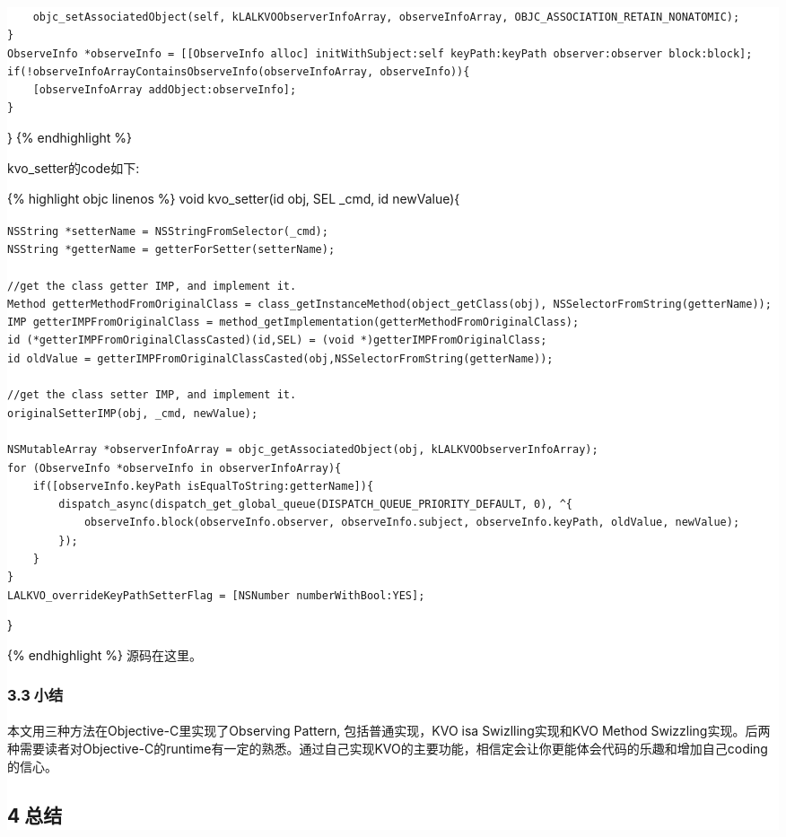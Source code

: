         objc_setAssociatedObject(self, kLALKVOObserverInfoArray, observeInfoArray, OBJC_ASSOCIATION_RETAIN_NONATOMIC);
    }
    ObserveInfo *observeInfo = [[ObserveInfo alloc] initWithSubject:self keyPath:keyPath observer:observer block:block];
    if(!observeInfoArrayContainsObserveInfo(observeInfoArray, observeInfo)){
        [observeInfoArray addObject:observeInfo];
    }
}
{% endhighlight %}

kvo_setter的code如下:

{% highlight objc linenos %}
void kvo_setter(id obj, SEL _cmd, id newValue){
    
    NSString *setterName = NSStringFromSelector(_cmd);
    NSString *getterName = getterForSetter(setterName);
    
    //get the class getter IMP, and implement it.
    Method getterMethodFromOriginalClass = class_getInstanceMethod(object_getClass(obj), NSSelectorFromString(getterName));
    IMP getterIMPFromOriginalClass = method_getImplementation(getterMethodFromOriginalClass);
    id (*getterIMPFromOriginalClassCasted)(id,SEL) = (void *)getterIMPFromOriginalClass;
    id oldValue = getterIMPFromOriginalClassCasted(obj,NSSelectorFromString(getterName));
    
    //get the class setter IMP, and implement it.
    originalSetterIMP(obj, _cmd, newValue);
    
    NSMutableArray *observerInfoArray = objc_getAssociatedObject(obj, kLALKVOObserverInfoArray);
    for (ObserveInfo *observeInfo in observerInfoArray){
        if([observeInfo.keyPath isEqualToString:getterName]){
            dispatch_async(dispatch_get_global_queue(DISPATCH_QUEUE_PRIORITY_DEFAULT, 0), ^{
                observeInfo.block(observeInfo.observer, observeInfo.subject, observeInfo.keyPath, oldValue, newValue);
            });
        }
    }
    LALKVO_overrideKeyPathSetterFlag = [NSNumber numberWithBool:YES];
}

{% endhighlight %}
源码在这里。


### 3.3 小结 ##

本文用三种方法在Objective-C里实现了Observing Pattern, 包括普通实现，KVO isa Swizlling实现和KVO Method Swizzling实现。后两种需要读者对Objective-C的runtime有一定的熟悉。通过自己实现KVO的主要功能，相信定会让你更能体会代码的乐趣和增加自己coding的信心。

## 4 总结 ##


